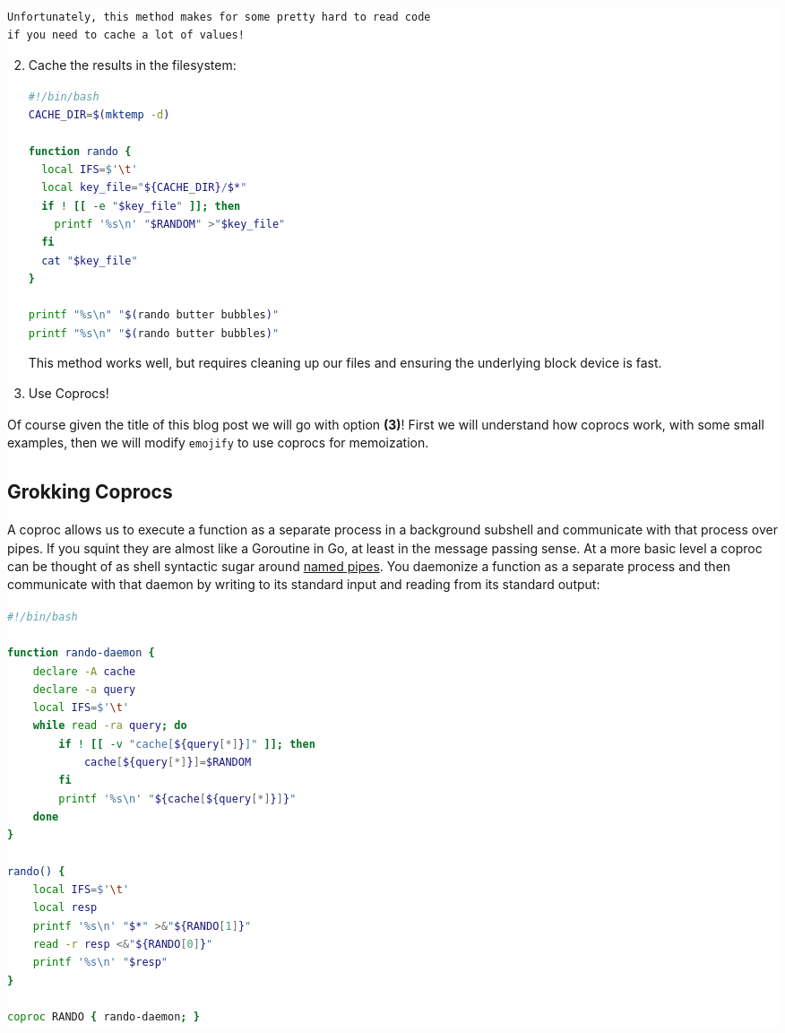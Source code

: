     Unfortunately, this method makes for some pretty hard to read code
    if you need to cache a lot of values!

2.  Cache the results in the filesystem:

    ``` bash
    #!/bin/bash
    CACHE_DIR=$(mktemp -d)

    function rando {
      local IFS=$'\t'
      local key_file="${CACHE_DIR}/$*"
      if ! [[ -e "$key_file" ]]; then
        printf '%s\n' "$RANDOM" >"$key_file"
      fi
      cat "$key_file"
    }

    printf "%s\n" "$(rando butter bubbles)"
    printf "%s\n" "$(rando butter bubbles)"
    ```

    This method works well, but requires cleaning up our files and
    ensuring the underlying block device is fast.

3.  Use Coprocs!

Of course given the title of this blog post we will go with option
**(3)**! First we will understand how coprocs work, with some small
examples, then we will modify `emojify` to use coprocs for memoization.

## Grokking Coprocs

A coproc allows us to execute a function as a separate process in a
background subshell and communicate with that process over pipes. If you
squint they are almost like a Goroutine in Go, at least in the message
passing sense. At a more basic level a coproc can be thought of as shell
syntactic sugar around [named
pipes](https://en.wikipedia.org/wiki/Named_pipe). You daemonize a
function as a separate process and then communicate with that daemon by
writing to its standard input and reading from its standard output:

``` bash
#!/bin/bash

function rando-daemon {
    declare -A cache
    declare -a query
    local IFS=$'\t'
    while read -ra query; do
        if ! [[ -v "cache[${query[*]}]" ]]; then
            cache[${query[*]}]=$RANDOM
        fi
        printf '%s\n' "${cache[${query[*]}]}"
    done
}

rando() {
    local IFS=$'\t'
    local resp
    printf '%s\n' "$*" >&"${RANDO[1]}"
    read -r resp <&"${RANDO[0]}"
    printf '%s\n' "$resp"
}

coproc RANDO { rando-daemon; }

```
